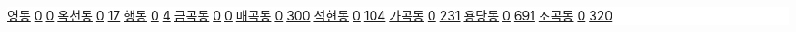
  <tr class="item">
    <td><a href="4615010300.html">영동</a></td>
    <td><a href="4615010300.html">0</a></td>
    <td><a href="4615010300.html">0</a></td>
  </tr>
    

  <tr class="item">
    <td><a href="4615010400.html">옥천동</a></td>
    <td><a href="4615010400.html">0</a></td>
    <td><a href="4615010400.html">17</a></td>
  </tr>
    

  <tr class="item">
    <td><a href="4615010500.html">행동</a></td>
    <td><a href="4615010500.html">0</a></td>
    <td><a href="4615010500.html">4</a></td>
  </tr>
    

  <tr class="item">
    <td><a href="4615010600.html">금곡동</a></td>
    <td><a href="4615010600.html">0</a></td>
    <td><a href="4615010600.html">0</a></td>
  </tr>
    

  <tr class="item">
    <td><a href="4615010700.html">매곡동</a></td>
    <td><a href="4615010700.html">0</a></td>
    <td><a href="4615010700.html">300</a></td>
  </tr>
    

  <tr class="item">
    <td><a href="4615010800.html">석현동</a></td>
    <td><a href="4615010800.html">0</a></td>
    <td><a href="4615010800.html">104</a></td>
  </tr>
    

  <tr class="item">
    <td><a href="4615010900.html">가곡동</a></td>
    <td><a href="4615010900.html">0</a></td>
    <td><a href="4615010900.html">231</a></td>
  </tr>
    

  <tr class="item">
    <td><a href="4615011000.html">용당동</a></td>
    <td><a href="4615011000.html">0</a></td>
    <td><a href="4615011000.html">691</a></td>
  </tr>
    

  <tr class="item">
    <td><a href="4615011100.html">조곡동</a></td>
    <td><a href="4615011100.html">0</a></td>
    <td><a href="4615011100.html">320</a></td>
  </tr>
    